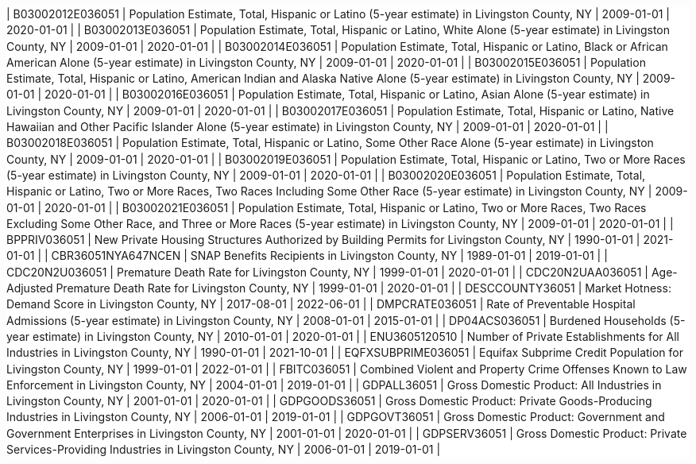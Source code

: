 | B03002012E036051          | Population Estimate, Total, Hispanic or Latino (5-year estimate) in Livingston County, NY                                                                                      | 2009-01-01          | 2020-01-01        |
| B03002013E036051          | Population Estimate, Total, Hispanic or Latino, White Alone (5-year estimate) in Livingston County, NY                                                                         | 2009-01-01          | 2020-01-01        |
| B03002014E036051          | Population Estimate, Total, Hispanic or Latino, Black or African American Alone (5-year estimate) in Livingston County, NY                                                     | 2009-01-01          | 2020-01-01        |
| B03002015E036051          | Population Estimate, Total, Hispanic or Latino, American Indian and Alaska Native Alone (5-year estimate) in Livingston County, NY                                             | 2009-01-01          | 2020-01-01        |
| B03002016E036051          | Population Estimate, Total, Hispanic or Latino, Asian Alone (5-year estimate) in Livingston County, NY                                                                         | 2009-01-01          | 2020-01-01        |
| B03002017E036051          | Population Estimate, Total, Hispanic or Latino, Native Hawaiian and Other Pacific Islander Alone (5-year estimate) in Livingston County, NY                                    | 2009-01-01          | 2020-01-01        |
| B03002018E036051          | Population Estimate, Total, Hispanic or Latino, Some Other Race Alone (5-year estimate) in Livingston County, NY                                                               | 2009-01-01          | 2020-01-01        |
| B03002019E036051          | Population Estimate, Total, Hispanic or Latino, Two or More Races (5-year estimate) in Livingston County, NY                                                                   | 2009-01-01          | 2020-01-01        |
| B03002020E036051          | Population Estimate, Total, Hispanic or Latino, Two or More Races, Two Races Including Some Other Race (5-year estimate) in Livingston County, NY                              | 2009-01-01          | 2020-01-01        |
| B03002021E036051          | Population Estimate, Total, Hispanic or Latino, Two or More Races, Two Races Excluding Some Other Race, and Three or More Races (5-year estimate) in Livingston County, NY     | 2009-01-01          | 2020-01-01        |
| BPPRIV036051              | New Private Housing Structures Authorized by Building Permits for Livingston County, NY                                                                                        | 1990-01-01          | 2021-01-01        |
| CBR36051NYA647NCEN        | SNAP Benefits Recipients in Livingston County, NY                                                                                                                              | 1989-01-01          | 2019-01-01        |
| CDC20N2U036051            | Premature Death Rate for Livingston County, NY                                                                                                                                 | 1999-01-01          | 2020-01-01        |
| CDC20N2UAA036051          | Age-Adjusted Premature Death Rate for Livingston County, NY                                                                                                                    | 1999-01-01          | 2020-01-01        |
| DESCCOUNTY36051           | Market Hotness: Demand Score in Livingston County, NY                                                                                                                          | 2017-08-01          | 2022-06-01        |
| DMPCRATE036051            | Rate of Preventable Hospital Admissions (5-year estimate) in Livingston County, NY                                                                                             | 2008-01-01          | 2015-01-01        |
| DP04ACS036051             | Burdened Households (5-year estimate) in Livingston County, NY                                                                                                                 | 2010-01-01          | 2020-01-01        |
| ENU3605120510             | Number of Private Establishments for All Industries in Livingston County, NY                                                                                                   | 1990-01-01          | 2021-10-01        |
| EQFXSUBPRIME036051        | Equifax Subprime Credit Population for Livingston County, NY                                                                                                                   | 1999-01-01          | 2022-01-01        |
| FBITC036051               | Combined Violent and Property Crime Offenses Known to Law Enforcement in Livingston County, NY                                                                                 | 2004-01-01          | 2019-01-01        |
| GDPALL36051               | Gross Domestic Product: All Industries in Livingston County, NY                                                                                                                | 2001-01-01          | 2020-01-01        |
| GDPGOODS36051             | Gross Domestic Product: Private Goods-Producing Industries in Livingston County, NY                                                                                            | 2006-01-01          | 2019-01-01        |
| GDPGOVT36051              | Gross Domestic Product: Government and Government Enterprises in Livingston County, NY                                                                                         | 2001-01-01          | 2020-01-01        |
| GDPSERV36051              | Gross Domestic Product: Private Services-Providing Industries in Livingston County, NY                                                                                         | 2006-01-01          | 2019-01-01        |